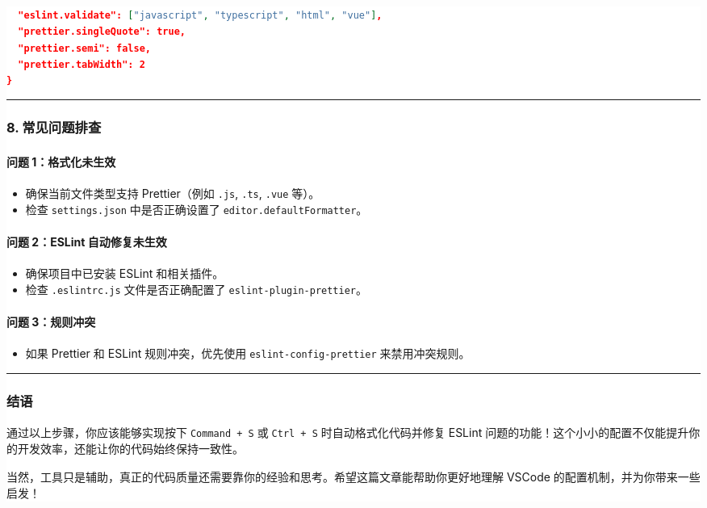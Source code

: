 ```json
  "eslint.validate": ["javascript", "typescript", "html", "vue"],
  "prettier.singleQuote": true,
  "prettier.semi": false,
  "prettier.tabWidth": 2
}
```

---

### 8. 常见问题排查

#### 问题 1：格式化未生效

- 确保当前文件类型支持 Prettier（例如 `.js`, `.ts`, `.vue` 等）。
- 检查 `settings.json` 中是否正确设置了 `editor.defaultFormatter`。

#### 问题 2：ESLint 自动修复未生效

- 确保项目中已安装 ESLint 和相关插件。
- 检查 `.eslintrc.js` 文件是否正确配置了 `eslint-plugin-prettier`。

#### 问题 3：规则冲突

- 如果 Prettier 和 ESLint 规则冲突，优先使用 `eslint-config-prettier` 来禁用冲突规则。

---

### 结语

通过以上步骤，你应该能够实现按下 `Command + S` 或 `Ctrl + S` 时自动格式化代码并修复 ESLint 问题的功能！这个小小的配置不仅能提升你的开发效率，还能让你的代码始终保持一致性。

当然，工具只是辅助，真正的代码质量还需要靠你的经验和思考。希望这篇文章能帮助你更好地理解 VSCode 的配置机制，并为你带来一些启发！